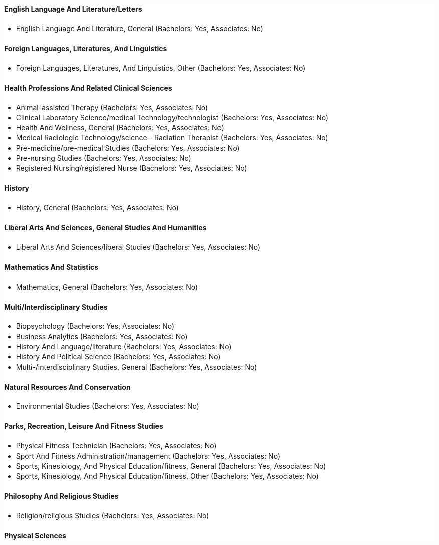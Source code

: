 #### English Language And Literature/Letters

- English Language And Literature, General (Bachelors: Yes, Associates: No)

#### Foreign Languages, Literatures, And Linguistics

- Foreign Languages, Literatures, And Linguistics, Other (Bachelors: Yes, Associates: No)

#### Health Professions And Related Clinical Sciences

- Animal-assisted Therapy (Bachelors: Yes, Associates: No)
- Clinical Laboratory Science/medical Technology/technologist (Bachelors: Yes, Associates: No)
- Health And Wellness, General (Bachelors: Yes, Associates: No)
- Medical Radiologic Technology/science - Radiation Therapist (Bachelors: Yes, Associates: No)
- Pre-medicine/pre-medical Studies (Bachelors: Yes, Associates: No)
- Pre-nursing Studies (Bachelors: Yes, Associates: No)
- Registered Nursing/registered Nurse (Bachelors: Yes, Associates: No)

#### History

- History, General (Bachelors: Yes, Associates: No)

#### Liberal Arts And Sciences, General Studies And Humanities

- Liberal Arts And Sciences/liberal Studies (Bachelors: Yes, Associates: No)

#### Mathematics And Statistics

- Mathematics, General (Bachelors: Yes, Associates: No)

#### Multi/Interdisciplinary Studies

- Biopsychology (Bachelors: Yes, Associates: No)
- Business Analytics (Bachelors: Yes, Associates: No)
- History And Language/literature (Bachelors: Yes, Associates: No)
- History And Political Science (Bachelors: Yes, Associates: No)
- Multi-/interdisciplinary Studies, General (Bachelors: Yes, Associates: No)

#### Natural Resources And Conservation

- Environmental Studies (Bachelors: Yes, Associates: No)

#### Parks, Recreation, Leisure And Fitness Studies

- Physical Fitness Technician (Bachelors: Yes, Associates: No)
- Sport And Fitness Administration/management (Bachelors: Yes, Associates: No)
- Sports, Kinesiology, And Physical Education/fitness, General (Bachelors: Yes, Associates: No)
- Sports, Kinesiology, And Physical Education/fitness, Other (Bachelors: Yes, Associates: No)

#### Philosophy And Religious Studies

- Religion/religious Studies (Bachelors: Yes, Associates: No)

#### Physical Sciences
